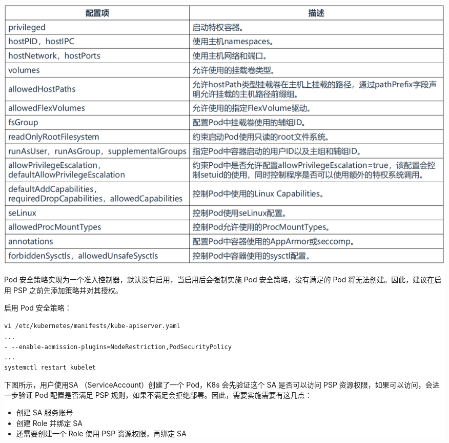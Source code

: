 ![image-20220529231603568](04.Kubernetes_CKS.assets/image-20220529231603568-16538373651092.png)

Pod 安全策略实现为一个准入控制器，默认没有启用，当启用后会强制实施 Pod 安全策略，没有满足的 Pod 将无法创建。因此，建议在启用 PSP 之前先添加策略并对其授权。

启用 Pod 安全策略：

```shell
vi /etc/kubernetes/manifests/kube-apiserver.yaml
...
- --enable-admission-plugins=NodeRestriction,PodSecurityPolicy
...
systemctl restart kubelet
```

下图所示，用户使用SA （ServiceAccount）创建了一个 Pod，K8s 会先验证这个 SA 是否可以访问 PSP 资源权限，如果可以访问，会进一步验证 Pod 配置是否满足 PSP 规则，如果不满足会拒绝部署。因此，需要实施需要有这几点：

- 创建 SA 服务账号
- 创建 Role 并绑定 SA
- 还需要创建一个 Role 使用 PSP 资源权限，再绑定 SA
